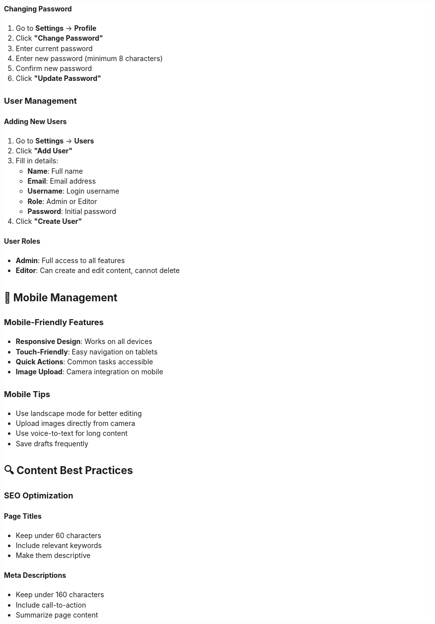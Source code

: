 #### Changing Password
1. Go to **Settings** → **Profile**
2. Click **"Change Password"**
3. Enter current password
4. Enter new password (minimum 8 characters)
5. Confirm new password
6. Click **"Update Password"**

### User Management

#### Adding New Users
1. Go to **Settings** → **Users**
2. Click **"Add User"**
3. Fill in details:
   - **Name**: Full name
   - **Email**: Email address
   - **Username**: Login username
   - **Role**: Admin or Editor
   - **Password**: Initial password
4. Click **"Create User"**

#### User Roles
- **Admin**: Full access to all features
- **Editor**: Can create and edit content, cannot delete

## 📱 Mobile Management

### Mobile-Friendly Features
- **Responsive Design**: Works on all devices
- **Touch-Friendly**: Easy navigation on tablets
- **Quick Actions**: Common tasks accessible
- **Image Upload**: Camera integration on mobile

### Mobile Tips
- Use landscape mode for better editing
- Upload images directly from camera
- Use voice-to-text for long content
- Save drafts frequently

## 🔍 Content Best Practices

### SEO Optimization

#### Page Titles
- Keep under 60 characters
- Include relevant keywords
- Make them descriptive

#### Meta Descriptions
- Keep under 160 characters
- Include call-to-action
- Summarize page content
